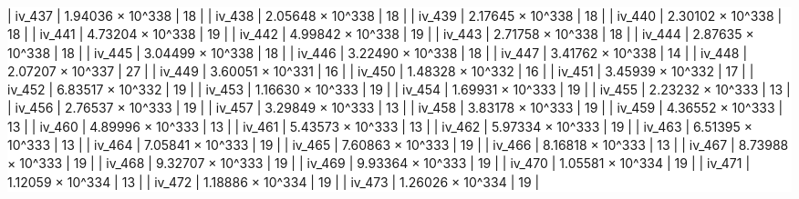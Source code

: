 | iv_437 | 1.94036 × 10^338 | 18 |
| iv_438 | 2.05648 × 10^338 | 18 |
| iv_439 | 2.17645 × 10^338 | 18 |
| iv_440 | 2.30102 × 10^338 | 18 |
| iv_441 | 4.73204 × 10^338 | 19 |
| iv_442 | 4.99842 × 10^338 | 19 |
| iv_443 | 2.71758 × 10^338 | 18 |
| iv_444 | 2.87635 × 10^338 | 18 |
| iv_445 | 3.04499 × 10^338 | 18 |
| iv_446 | 3.22490 × 10^338 | 18 |
| iv_447 | 3.41762 × 10^338 | 14 |
| iv_448 | 2.07207 × 10^337 | 27 |
| iv_449 | 3.60051 × 10^331 | 16 |
| iv_450 | 1.48328 × 10^332 | 16 |
| iv_451 | 3.45939 × 10^332 | 17 |
| iv_452 | 6.83517 × 10^332 | 19 |
| iv_453 | 1.16630 × 10^333 | 19 |
| iv_454 | 1.69931 × 10^333 | 19 |
| iv_455 | 2.23232 × 10^333 | 13 |
| iv_456 | 2.76537 × 10^333 | 19 |
| iv_457 | 3.29849 × 10^333 | 13 |
| iv_458 | 3.83178 × 10^333 | 19 |
| iv_459 | 4.36552 × 10^333 | 13 |
| iv_460 | 4.89996 × 10^333 | 13 |
| iv_461 | 5.43573 × 10^333 | 13 |
| iv_462 | 5.97334 × 10^333 | 19 |
| iv_463 | 6.51395 × 10^333 | 13 |
| iv_464 | 7.05841 × 10^333 | 19 |
| iv_465 | 7.60863 × 10^333 | 19 |
| iv_466 | 8.16818 × 10^333 | 13 |
| iv_467 | 8.73988 × 10^333 | 19 |
| iv_468 | 9.32707 × 10^333 | 19 |
| iv_469 | 9.93364 × 10^333 | 19 |
| iv_470 | 1.05581 × 10^334 | 19 |
| iv_471 | 1.12059 × 10^334 | 13 |
| iv_472 | 1.18886 × 10^334 | 19 |
| iv_473 | 1.26026 × 10^334 | 19 |